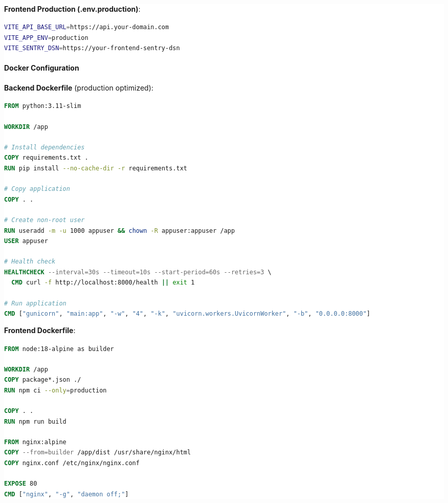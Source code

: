 **Frontend Production (.env.production)**:
```bash
VITE_API_BASE_URL=https://api.your-domain.com
VITE_APP_ENV=production
VITE_SENTRY_DSN=https://your-frontend-sentry-dsn
```

#### Docker Configuration

**Backend Dockerfile** (production optimized):
```dockerfile
FROM python:3.11-slim

WORKDIR /app

# Install dependencies
COPY requirements.txt .
RUN pip install --no-cache-dir -r requirements.txt

# Copy application
COPY . .

# Create non-root user
RUN useradd -m -u 1000 appuser && chown -R appuser:appuser /app
USER appuser

# Health check
HEALTHCHECK --interval=30s --timeout=10s --start-period=60s --retries=3 \
  CMD curl -f http://localhost:8000/health || exit 1

# Run application
CMD ["gunicorn", "main:app", "-w", "4", "-k", "uvicorn.workers.UvicornWorker", "-b", "0.0.0.0:8000"]
```

**Frontend Dockerfile**:
```dockerfile
FROM node:18-alpine as builder

WORKDIR /app
COPY package*.json ./
RUN npm ci --only=production

COPY . .
RUN npm run build

FROM nginx:alpine
COPY --from=builder /app/dist /usr/share/nginx/html
COPY nginx.conf /etc/nginx/nginx.conf

EXPOSE 80
CMD ["nginx", "-g", "daemon off;"]
```
